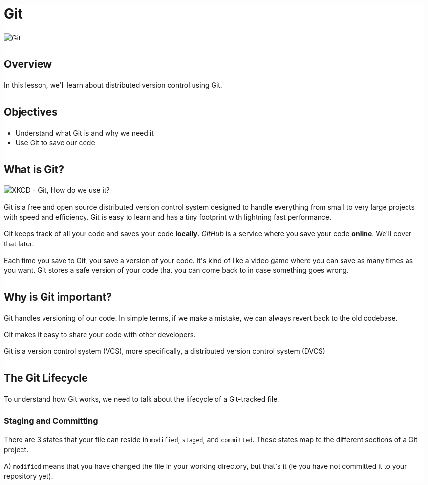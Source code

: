 # Git

![Git](https://git-scm.com/images/logos/downloads/Git-Icon-1788C.png)

## Overview

In this lesson, we'll learn about distributed version control using Git.

## Objectives

- Understand what Git is and why we need it
- Use Git to save our code

## What is Git?

![XKCD - Git, How do we use it?](https://imgs.xkcd.com/comics/git.png)

Git is a free and open source distributed version control system designed to handle everything from small to very large projects with speed and efficiency. Git is easy to learn and has a tiny footprint with lightning fast performance.

Git keeps track of all your code and saves your code **locally**. *GitHub* is a service where you save your code **online**. We'll cover that later.

Each time you save to Git, you save a version of your code. It's kind of like a video game where you can save as many times as you want. Git stores a safe version of your code that you can come back to in case something goes wrong.

## Why is Git important?

Git handles versioning of our code. In simple terms, if we make a mistake, we can always revert back to the old codebase.

Git makes it easy to share your code with other developers.

Git is a version control system (VCS), more specifically, a distributed version control system (DVCS)

## The Git Lifecycle

To understand how Git works, we need to talk about the lifecycle of a Git-tracked file.

### Staging and Committing

There are 3 states that your file can reside in `modified`,
`staged`, and `committed`. These states map to the different sections of a Git project.

A) `modified` means that you have changed the file in your working directory, but that's it (ie you have not committed it to
your repository yet).

